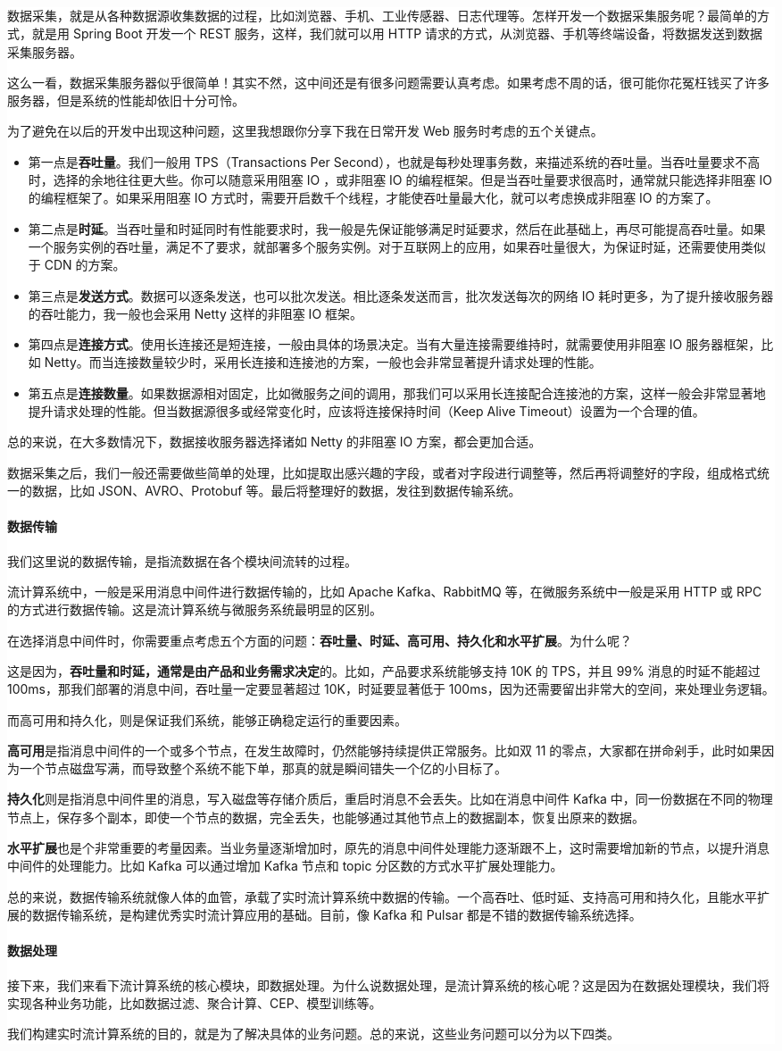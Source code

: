 数据采集，就是从各种数据源收集数据的过程，比如浏览器、手机、工业传感器、日志代理等。怎样开发一个数据采集服务呢？最简单的方式，就是用 Spring Boot 开发一个 REST 服务，这样，我们就可以用 HTTP 请求的方式，从浏览器、手机等终端设备，将数据发送到数据采集服务器。

这么一看，数据采集服务器似乎很简单！其实不然，这中间还是有很多问题需要认真考虑。如果考虑不周的话，很可能你花冤枉钱买了许多服务器，但是系统的性能却依旧十分可怜。

为了避免在以后的开发中出现这种问题，这里我想跟你分享下我在日常开发 Web 服务时考虑的五个关键点。

-   第一点是**吞吐量**。我们一般用 TPS（Transactions Per Second），也就是每秒处理事务数，来描述系统的吞吐量。当吞吐量要求不高时，选择的余地往往更大些。你可以随意采用阻塞 IO ，或非阻塞 IO 的编程框架。但是当吞吐量要求很高时，通常就只能选择非阻塞 IO 的编程框架了。如果采用阻塞 IO 方式时，需要开启数千个线程，才能使吞吐量最大化，就可以考虑换成非阻塞 IO 的方案了。
    
-   第二点是**时延**。当吞吐量和时延同时有性能要求时，我一般是先保证能够满足时延要求，然后在此基础上，再尽可能提高吞吐量。如果一个服务实例的吞吐量，满足不了要求，就部署多个服务实例。对于互联网上的应用，如果吞吐量很大，为保证时延，还需要使用类似于 CDN 的方案。
    
-   第三点是**发送方式**。数据可以逐条发送，也可以批次发送。相比逐条发送而言，批次发送每次的网络 IO 耗时更多，为了提升接收服务器的吞吐能力，我一般也会采用 Netty 这样的非阻塞 IO 框架。
    
-   第四点是**连接方式**。使用长连接还是短连接，一般由具体的场景决定。当有大量连接需要维持时，就需要使用非阻塞 IO 服务器框架，比如 Netty。而当连接数量较少时，采用长连接和连接池的方案，一般也会非常显著提升请求处理的性能。
    
-   第五点是**连接数量**。如果数据源相对固定，比如微服务之间的调用，那我们可以采用长连接配合连接池的方案，这样一般会非常显著地提升请求处理的性能。但当数据源很多或经常变化时，应该将连接保持时间（Keep Alive Timeout）设置为一个合理的值。
    

总的来说，在大多数情况下，数据接收服务器选择诸如 Netty 的非阻塞 IO 方案，都会更加合适。

数据采集之后，我们一般还需要做些简单的处理，比如提取出感兴趣的字段，或者对字段进行调整等，然后再将调整好的字段，组成格式统一的数据，比如 JSON、AVRO、Protobuf 等。最后将整理好的数据，发往到数据传输系统。

#### 数据传输

我们这里说的数据传输，是指流数据在各个模块间流转的过程。

流计算系统中，一般是采用消息中间件进行数据传输的，比如 Apache Kafka、RabbitMQ 等，在微服务系统中一般是采用 HTTP 或 RPC 的方式进行数据传输。这是流计算系统与微服务系统最明显的区别。

在选择消息中间件时，你需要重点考虑五个方面的问题：**吞吐量、时延、高可用、持久化和水平扩展**。为什么呢？

这是因为，**吞吐量和时延，通常是由产品和业务需求决定**的。比如，产品要求系统能够支持 10K 的 TPS，并且 99% 消息的时延不能超过 100ms，那我们部署的消息中间，吞吐量一定要显著超过 10K，时延要显著低于 100ms，因为还需要留出非常大的空间，来处理业务逻辑。

而高可用和持久化，则是保证我们系统，能够正确稳定运行的重要因素。

**高可用**是指消息中间件的一个或多个节点，在发生故障时，仍然能够持续提供正常服务。比如双 11 的零点，大家都在拼命剁手，此时如果因为一个节点磁盘写满，而导致整个系统不能下单，那真的就是瞬间错失一个亿的小目标了。

**持久化**则是指消息中间件里的消息，写入磁盘等存储介质后，重启时消息不会丢失。比如在消息中间件 Kafka 中，同一份数据在不同的物理节点上，保存多个副本，即使一个节点的数据，完全丢失，也能够通过其他节点上的数据副本，恢复出原来的数据。

**水平扩展**也是个非常重要的考量因素。当业务量逐渐增加时，原先的消息中间件处理能力逐渐跟不上，这时需要增加新的节点，以提升消息中间件的处理能力。比如 Kafka 可以通过增加 Kafka 节点和 topic 分区数的方式水平扩展处理能力。

总的来说，数据传输系统就像人体的血管，承载了实时流计算系统中数据的传输。一个高吞吐、低时延、支持高可用和持久化，且能水平扩展的数据传输系统，是构建优秀实时流计算应用的基础。目前，像 Kafka 和 Pulsar 都是不错的数据传输系统选择。

#### 数据处理

接下来，我们来看下流计算系统的核心模块，即数据处理。为什么说数据处理，是流计算系统的核心呢？这是因为在数据处理模块，我们将实现各种业务功能，比如数据过滤、聚合计算、CEP、模型训练等。

我们构建实时流计算系统的目的，就是为了解决具体的业务问题。总的来说，这些业务问题可以分为以下四类。

